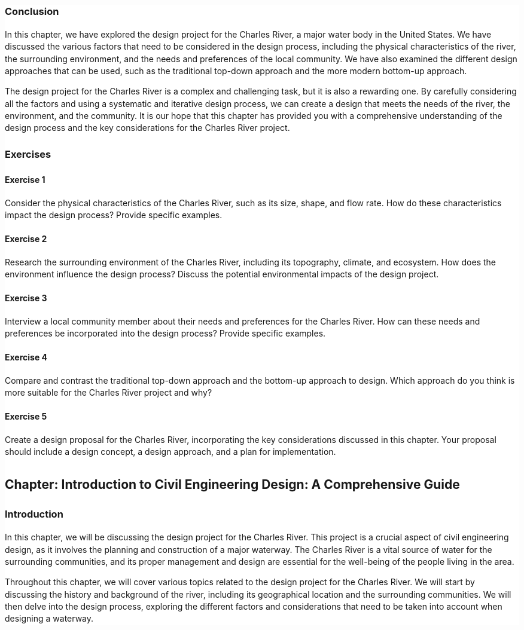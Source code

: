 
### Conclusion

In this chapter, we have explored the design project for the Charles River, a major water body in the United States. We have discussed the various factors that need to be considered in the design process, including the physical characteristics of the river, the surrounding environment, and the needs and preferences of the local community. We have also examined the different design approaches that can be used, such as the traditional top-down approach and the more modern bottom-up approach.

The design project for the Charles River is a complex and challenging task, but it is also a rewarding one. By carefully considering all the factors and using a systematic and iterative design process, we can create a design that meets the needs of the river, the environment, and the community. It is our hope that this chapter has provided you with a comprehensive understanding of the design process and the key considerations for the Charles River project.

### Exercises

#### Exercise 1
Consider the physical characteristics of the Charles River, such as its size, shape, and flow rate. How do these characteristics impact the design process? Provide specific examples.

#### Exercise 2
Research the surrounding environment of the Charles River, including its topography, climate, and ecosystem. How does the environment influence the design process? Discuss the potential environmental impacts of the design project.

#### Exercise 3
Interview a local community member about their needs and preferences for the Charles River. How can these needs and preferences be incorporated into the design process? Provide specific examples.

#### Exercise 4
Compare and contrast the traditional top-down approach and the bottom-up approach to design. Which approach do you think is more suitable for the Charles River project and why?

#### Exercise 5
Create a design proposal for the Charles River, incorporating the key considerations discussed in this chapter. Your proposal should include a design concept, a design approach, and a plan for implementation.


## Chapter: Introduction to Civil Engineering Design: A Comprehensive Guide

### Introduction

In this chapter, we will be discussing the design project for the Charles River. This project is a crucial aspect of civil engineering design, as it involves the planning and construction of a major waterway. The Charles River is a vital source of water for the surrounding communities, and its proper management and design are essential for the well-being of the people living in the area.

Throughout this chapter, we will cover various topics related to the design project for the Charles River. We will start by discussing the history and background of the river, including its geographical location and the surrounding communities. We will then delve into the design process, exploring the different factors and considerations that need to be taken into account when designing a waterway.
